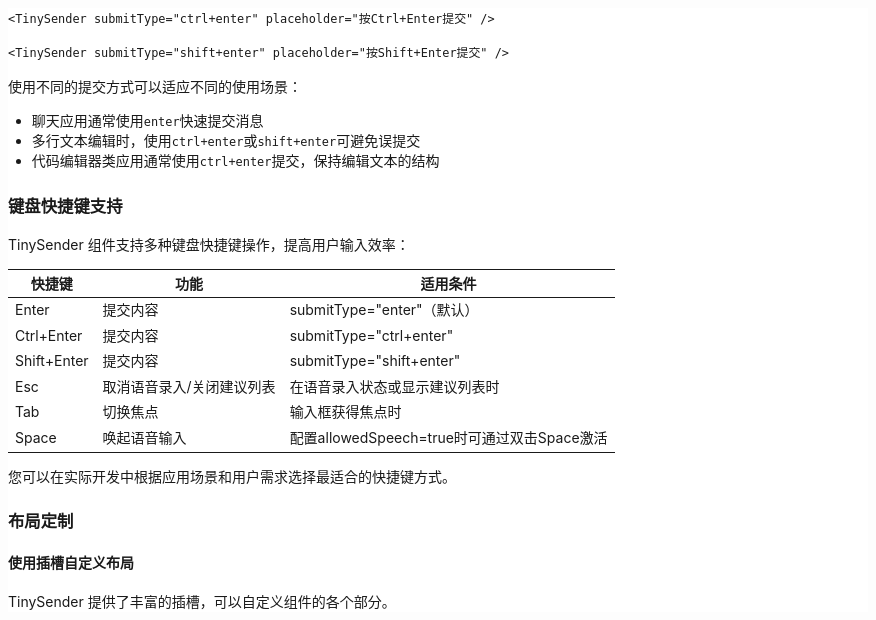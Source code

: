 <TinySender submitType="ctrl+enter" placeholder="按Ctrl+Enter提交" />

```vue
<TinySender submitType="ctrl+enter" placeholder="按Ctrl+Enter提交" />
```

<TinySender submitType="shift+enter" placeholder="按Shift+Enter提交" />

```vue
<TinySender submitType="shift+enter" placeholder="按Shift+Enter提交" />
```

使用不同的提交方式可以适应不同的使用场景：

- 聊天应用通常使用`enter`快速提交消息
- 多行文本编辑时，使用`ctrl+enter`或`shift+enter`可避免误提交
- 代码编辑器类应用通常使用`ctrl+enter`提交，保持编辑文本的结构

### 键盘快捷键支持

TinySender 组件支持多种键盘快捷键操作，提高用户输入效率：

| 快捷键      | 功能                      | 适用条件                                    |
| ----------- | ------------------------- | ------------------------------------------- |
| Enter       | 提交内容                  | submitType="enter"（默认）                  |
| Ctrl+Enter  | 提交内容                  | submitType="ctrl+enter"                     |
| Shift+Enter | 提交内容                  | submitType="shift+enter"                    |
| Esc         | 取消语音录入/关闭建议列表 | 在语音录入状态或显示建议列表时              |
| Tab         | 切换焦点                  | 输入框获得焦点时                            |
| Space       | 唤起语音输入              | 配置allowedSpeech=true时可通过双击Space激活 |

您可以在实际开发中根据应用场景和用户需求选择最适合的快捷键方式。

### 布局定制

#### 使用插槽自定义布局

TinySender 提供了丰富的插槽，可以自定义组件的各个部分。

<TinySender mode="multiple">
  <template #header>
    <div style="padding: 8px; background-color: #f5f5f5; text-align: center">自定义头部</div>
  </template>
  <template #prefix>
    <div style="display: flex; justify-content: center; align-items: center">头像</div>
  </template>
  <template #footer>
    <div style="padding: 8px; display: flex; justify-content: space-between">
      <span>底部工具栏</span>
      <button>发送</button>
    </div>
  </template>
</TinySender>
